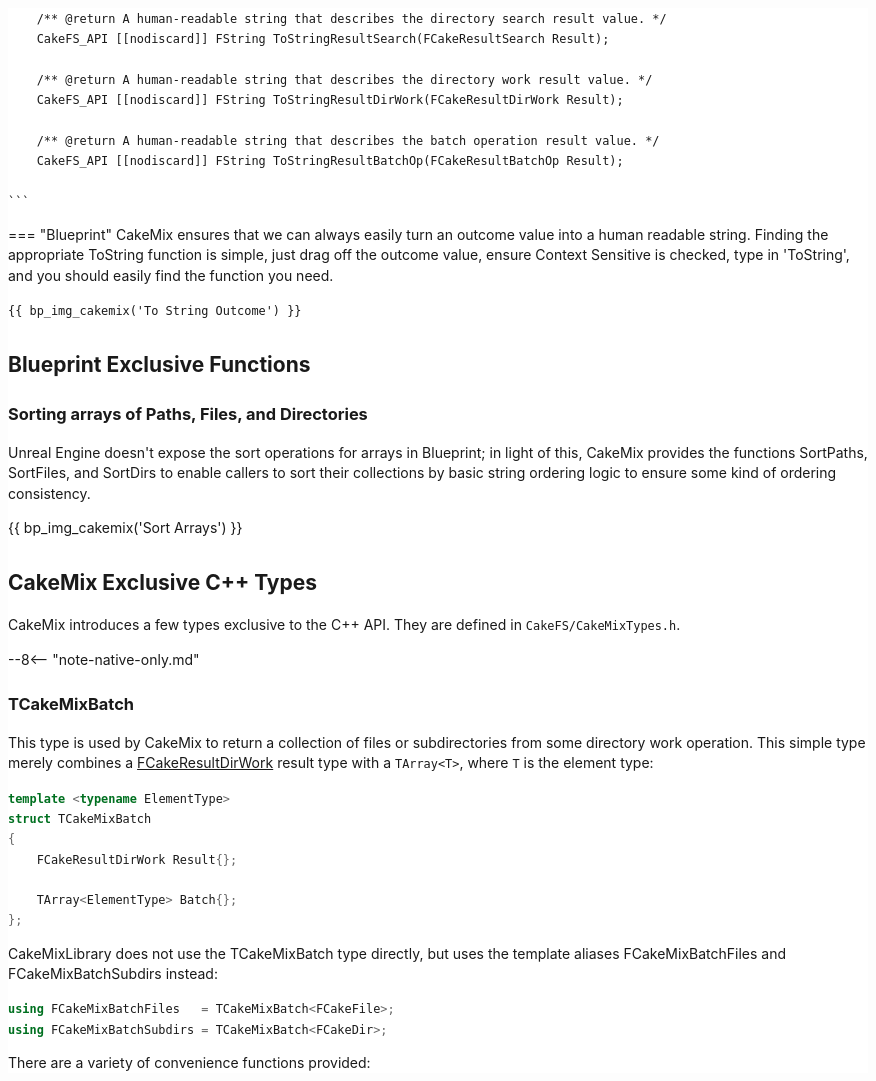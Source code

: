 		/** @return A human-readable string that describes the directory search result value. */
		CakeFS_API [[nodiscard]] FString ToStringResultSearch(FCakeResultSearch Result);

		/** @return A human-readable string that describes the directory work result value. */
		CakeFS_API [[nodiscard]] FString ToStringResultDirWork(FCakeResultDirWork Result);

		/** @return A human-readable string that describes the batch operation result value. */
		CakeFS_API [[nodiscard]] FString ToStringResultBatchOp(FCakeResultBatchOp Result);

    ```

=== "Blueprint"
    CakeMix ensures that we can always easily turn an outcome value into a human readable string. Finding the appropriate ToString function is simple, just drag off the outcome value, ensure Context Sensitive is checked, type in 'ToString', and you should easily find the function you need.

    {{ bp_img_cakemix('To String Outcome') }}

## Blueprint Exclusive Functions
### Sorting arrays of Paths, Files, and Directories
Unreal Engine doesn't expose the sort operations for arrays in Blueprint; in light of this, CakeMix provides the functions SortPaths, SortFiles, and SortDirs to enable callers to sort their collections by basic string ordering logic to ensure some kind of ordering consistency.

{{ bp_img_cakemix('Sort Arrays') }}

## CakeMix Exclusive C++ Types
CakeMix introduces a few types exclusive to the C++ API. They are defined in `CakeFS/CakeMixTypes.h`.

--8<-- "note-native-only.md"

### TCakeMixBatch
This type is used by CakeMix to return a collection of files or subdirectories from some directory work operation. This simple type merely combines a [FCakeResultDirWork](/core-api/special-types/results/#fcakeresultdirwork) result type with a `TArray<T>`, where `T` is the element type:

```c++
template <typename ElementType>
struct TCakeMixBatch
{
	FCakeResultDirWork Result{};

	TArray<ElementType> Batch{};
};
```
CakeMixLibrary does not use the TCakeMixBatch type directly, but uses the template aliases FCakeMixBatchFiles and FCakeMixBatchSubdirs instead:
```c++
using FCakeMixBatchFiles   = TCakeMixBatch<FCakeFile>;
using FCakeMixBatchSubdirs = TCakeMixBatch<FCakeDir>;
```

There are a variety of convenience functions provided:

